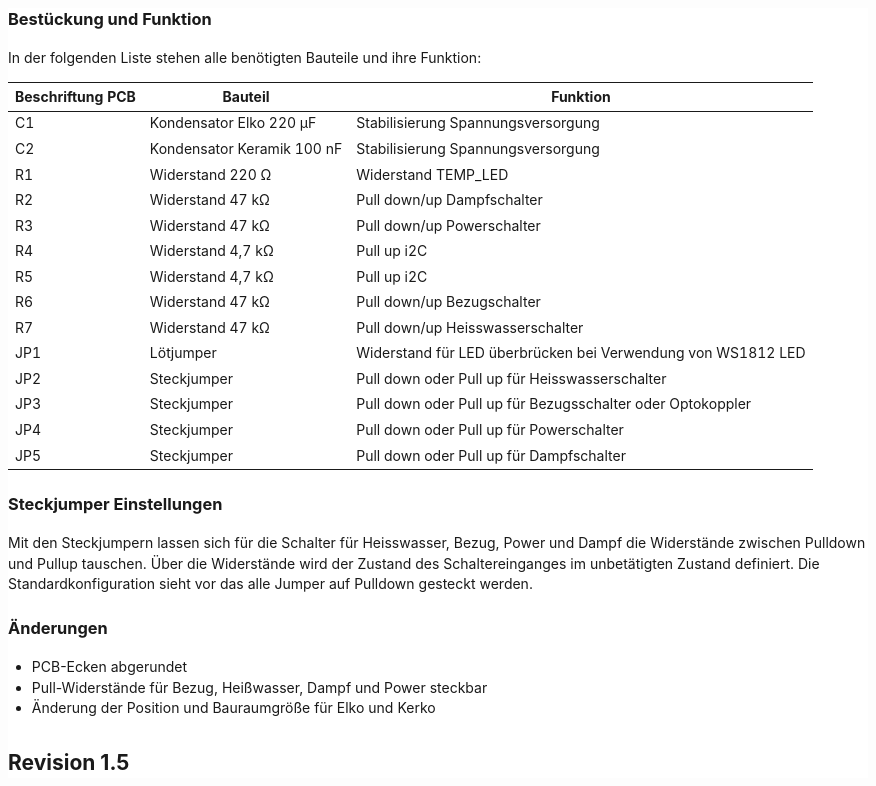 ### Bestückung und Funktion

In der folgenden Liste stehen alle benötigten Bauteile und ihre Funktion:

| Beschriftung PCB | Bauteil                    | Funktion                                                     |
| ---------------- | -------------------------- | ------------------------------------------------------------ |
| C1               | Kondensator Elko 220 µF    | Stabilisierung Spannungsversorgung                           |
| C2               | Kondensator Keramik 100 nF | Stabilisierung Spannungsversorgung                           |
| R1               | Widerstand 220 Ω           | Widerstand TEMP_LED                                          |
| R2               | Widerstand 47 kΩ           | Pull down/up Dampfschalter                                   |
| R3               | Widerstand 47 kΩ           | Pull down/up Powerschalter                                   |
| R4               | Widerstand 4,7 kΩ          | Pull up i2C                                                  |
| R5               | Widerstand 4,7 kΩ          | Pull up i2C                                                  |
| R6               | Widerstand 47 kΩ           | Pull down/up Bezugschalter                                   |
| R7               | Widerstand 47 kΩ           | Pull down/up Heisswasserschalter                             |
| JP1              | Lötjumper                  | Widerstand für LED überbrücken bei Verwendung von WS1812 LED |
| JP2              | Steckjumper                | Pull down oder Pull up für Heisswasserschalter               |
| JP3              | Steckjumper                | Pull down oder Pull up für Bezugsschalter oder Optokoppler   |
| JP4              | Steckjumper                | Pull down oder Pull up für Powerschalter                     |
| JP5              | Steckjumper                | Pull down oder Pull up für Dampfschalter                     |

### Steckjumper Einstellungen

Mit den Steckjumpern lassen sich für die Schalter für Heisswasser, Bezug, Power und Dampf die Widerstände zwischen Pulldown und Pullup tauschen.
Über die Widerstände wird der Zustand des Schaltereinganges im unbetätigten Zustand definiert.
Die Standardkonfiguration sieht vor das alle Jumper auf Pulldown gesteckt werden.

### Änderungen

- PCB-Ecken abgerundet
- Pull-Widerstände für Bezug, Heißwasser, Dampf und Power steckbar
- Änderung der Position und Bauraumgröße für Elko und Kerko

## Revision 1.5
